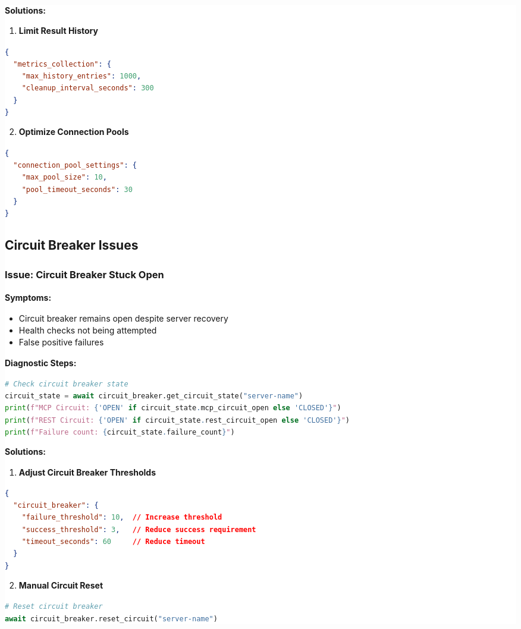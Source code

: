 **Solutions:**

1. **Limit Result History**
```json
{
  "metrics_collection": {
    "max_history_entries": 1000,
    "cleanup_interval_seconds": 300
  }
}
```

2. **Optimize Connection Pools**
```json
{
  "connection_pool_settings": {
    "max_pool_size": 10,
    "pool_timeout_seconds": 30
  }
}
```

## Circuit Breaker Issues

### Issue: Circuit Breaker Stuck Open

**Symptoms:**
- Circuit breaker remains open despite server recovery
- Health checks not being attempted
- False positive failures

**Diagnostic Steps:**

```python
# Check circuit breaker state
circuit_state = await circuit_breaker.get_circuit_state("server-name")
print(f"MCP Circuit: {'OPEN' if circuit_state.mcp_circuit_open else 'CLOSED'}")
print(f"REST Circuit: {'OPEN' if circuit_state.rest_circuit_open else 'CLOSED'}")
print(f"Failure count: {circuit_state.failure_count}")
```

**Solutions:**

1. **Adjust Circuit Breaker Thresholds**
```json
{
  "circuit_breaker": {
    "failure_threshold": 10,  // Increase threshold
    "success_threshold": 3,   // Reduce success requirement
    "timeout_seconds": 60     // Reduce timeout
  }
}
```

2. **Manual Circuit Reset**
```python
# Reset circuit breaker
await circuit_breaker.reset_circuit("server-name")
```

